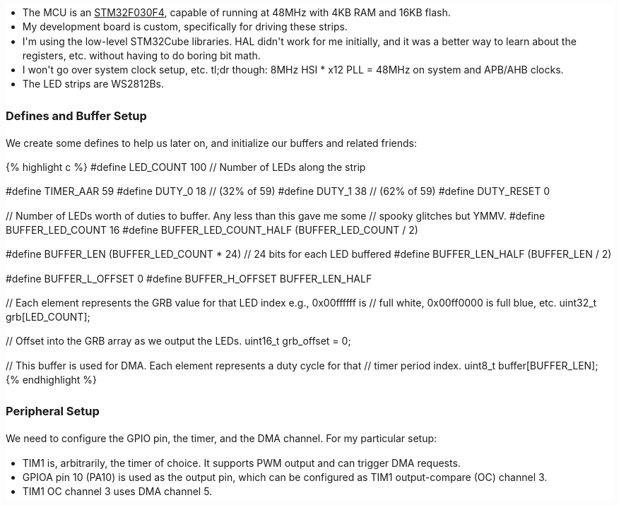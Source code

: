 - The MCU is an [STM32F030F4](https://www.st.com/en/microcontrollers-microprocessors/stm32f030f4.html),
  capable of running at 48MHz with 4KB RAM and 16KB flash.
- My development board is custom, specifically for driving these strips.
- I'm using the low-level STM32Cube libraries. HAL didn't work for me initially, and it was a better
  way to learn about the registers, etc. without having to do boring bit math.
- I won't go over system clock setup, etc. tl;dr though: 8MHz HSI * x12 PLL = 48MHz on system and
  APB/AHB clocks.
- The LED strips are WS2812Bs.

### Defines and Buffer Setup

We create some defines to help us later on, and initialize our buffers and related friends:

{% highlight c %}
#define LED_COUNT 100 // Number of LEDs along the strip

#define TIMER_AAR 59
#define DUTY_0 18 // (32% of 59)
#define DUTY_1 38 // (62% of 59)
#define DUTY_RESET 0

// Number of LEDs worth of duties to buffer. Any less than this gave me some
// spooky glitches but YMMV.
#define BUFFER_LED_COUNT 16
#define BUFFER_LED_COUNT_HALF (BUFFER_LED_COUNT / 2)

#define BUFFER_LEN (BUFFER_LED_COUNT * 24) // 24 bits for each LED buffered
#define BUFFER_LEN_HALF (BUFFER_LEN / 2)

#define BUFFER_L_OFFSET 0
#define BUFFER_H_OFFSET BUFFER_LEN_HALF

// Each element represents the GRB value for that LED index e.g., 0x00ffffff is
// full white, 0x00ff0000 is full blue, etc.
uint32_t grb[LED_COUNT];

// Offset into the GRB array as we output the LEDs.
uint16_t grb_offset = 0;

// This buffer is used for DMA. Each element represents a duty cycle for that
// timer period index.
uint8_t buffer[BUFFER_LEN];
{% endhighlight %}

### Peripheral Setup

We need to configure the GPIO pin, the timer, and the DMA channel. For my particular setup:

- TIM1 is, arbitrarily, the timer of choice. It supports PWM output and can trigger DMA requests.
- GPIOA pin 10 (PA10) is used as the output pin, which can be configured as TIM1 output-compare (OC)
  channel 3.
- TIM1 OC channel 3 uses DMA channel 5.
